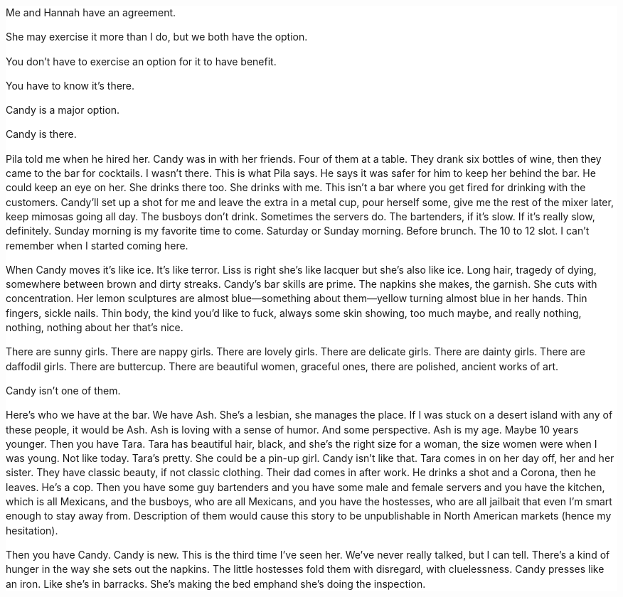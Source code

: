
Me and Hannah have an agreement.


She may exercise it more than I do, but we both have the option.


You don’t have to exercise an option for it to have benefit.


You have to know it’s there.


Candy is a major option.


Candy is there.


Pila told me when he hired her.  Candy was in with her friends.  Four of them at a table.  They drank six bottles of wine, then they came to the bar for cocktails.  I wasn’t there.  This is what Pila says.  He says it was safer for him to keep her behind the bar.  He could keep an eye on her.  She drinks there too.  She drinks with me.  This isn’t a bar where you get fired for drinking with the customers.  Candy’ll set up a shot for me and leave the extra in a metal cup, pour herself some, give me the rest of the mixer later, keep mimosas going all day.  The busboys don’t drink.  Sometimes the servers do.  The bartenders, if it’s slow.  If it’s really slow, definitely.  Sunday morning is my favorite time to come.  Saturday or Sunday morning.  Before brunch.  The 10 to 12 slot.  I can’t remember when I started coming here.


When Candy moves it’s like ice.  It’s like terror.  Liss is right she’s like lacquer but she’s also like ice.  Long hair, tragedy of dying, somewhere between brown and dirty streaks.  Candy’s bar skills are prime.  The napkins she makes, the garnish.  She cuts with concentration.  Her lemon sculptures are almost blue—something about them—yellow turning almost blue in her hands.  Thin fingers, sickle nails.  Thin body, the kind you’d like to fuck, always some skin showing, too much maybe, and really nothing, nothing, nothing about her that’s nice.


There are sunny girls.  There are nappy girls.  There are lovely girls.  There are delicate girls.  There are dainty girls.  There are daffodil girls.  There are buttercup.  There are beautiful women, graceful ones, there are polished, ancient works of art.


Candy isn’t one of them.


Here’s who we have at the bar.  We have Ash.  She’s a lesbian, she manages the place.  If I was stuck on a desert island with any of these people, it would be Ash.  Ash is loving with a sense of humor.  And some perspective.  Ash is my age.  Maybe 10 years younger.  Then you have Tara.  Tara has beautiful hair, black, and she’s the right size for a woman, the size women were when I was young.  Not like today.  Tara’s pretty.  She could be a pin-up girl.  Candy isn’t like that.  Tara comes in on her day off, her and her sister.  They have classic beauty, if not classic clothing.  Their dad comes in after work.  He drinks a shot and a Corona, then he leaves.  He’s a cop.  Then you have some guy bartenders and you have some male and female servers and you have the kitchen, which is all Mexicans, and the busboys, who are all Mexicans, and you have the hostesses, who are all jailbait that even I’m smart enough to stay away from.  Description of them would cause this story to be unpublishable in North American markets (hence my hesitation).


Then you have Candy.  Candy is new.  This is the third time I’ve seen her.  We’ve never really talked, but I can tell.  There’s a kind of hunger in the way she sets out the napkins.  The little hostesses fold them with disregard, with cluelessness.  Candy presses like an iron.  Like she’s in barracks.  She’s making the bed emphand she’s doing the inspection.
